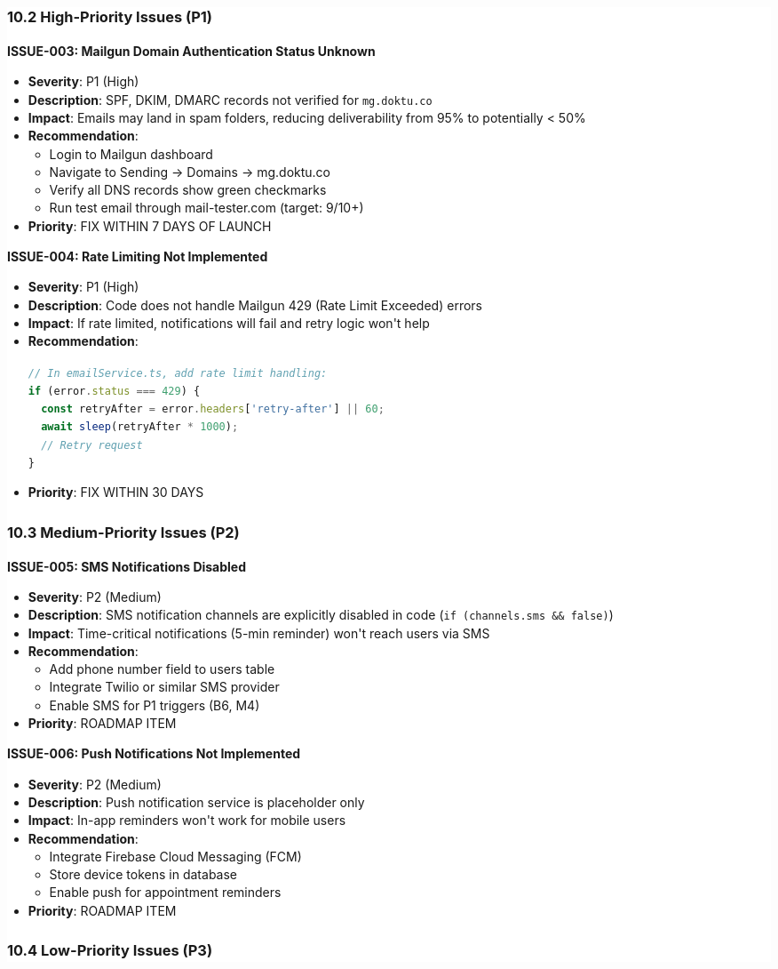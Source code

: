 ### 10.2 High-Priority Issues (P1)

**ISSUE-003: Mailgun Domain Authentication Status Unknown**
- **Severity**: P1 (High)
- **Description**: SPF, DKIM, DMARC records not verified for `mg.doktu.co`
- **Impact**: Emails may land in spam folders, reducing deliverability from 95% to potentially < 50%
- **Recommendation**:
  - Login to Mailgun dashboard
  - Navigate to Sending → Domains → mg.doktu.co
  - Verify all DNS records show green checkmarks
  - Run test email through mail-tester.com (target: 9/10+)
- **Priority**: FIX WITHIN 7 DAYS OF LAUNCH

**ISSUE-004: Rate Limiting Not Implemented**
- **Severity**: P1 (High)
- **Description**: Code does not handle Mailgun 429 (Rate Limit Exceeded) errors
- **Impact**: If rate limited, notifications will fail and retry logic won't help
- **Recommendation**:
  ```typescript
  // In emailService.ts, add rate limit handling:
  if (error.status === 429) {
    const retryAfter = error.headers['retry-after'] || 60;
    await sleep(retryAfter * 1000);
    // Retry request
  }
  ```
- **Priority**: FIX WITHIN 30 DAYS

### 10.3 Medium-Priority Issues (P2)

**ISSUE-005: SMS Notifications Disabled**
- **Severity**: P2 (Medium)
- **Description**: SMS notification channels are explicitly disabled in code (`if (channels.sms && false)`)
- **Impact**: Time-critical notifications (5-min reminder) won't reach users via SMS
- **Recommendation**:
  - Add phone number field to users table
  - Integrate Twilio or similar SMS provider
  - Enable SMS for P1 triggers (B6, M4)
- **Priority**: ROADMAP ITEM

**ISSUE-006: Push Notifications Not Implemented**
- **Severity**: P2 (Medium)
- **Description**: Push notification service is placeholder only
- **Impact**: In-app reminders won't work for mobile users
- **Recommendation**:
  - Integrate Firebase Cloud Messaging (FCM)
  - Store device tokens in database
  - Enable push for appointment reminders
- **Priority**: ROADMAP ITEM

### 10.4 Low-Priority Issues (P3)
